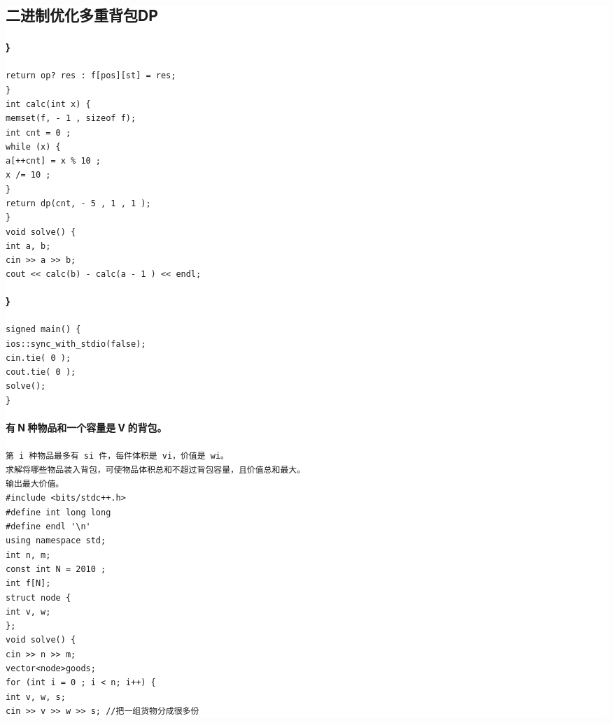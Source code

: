 ## 二进制优化多重背包DP

#### }

```
return op? res : f[pos][st] = res;
}
int calc(int x) {
memset(f, - 1 , sizeof f);
int cnt = 0 ;
while (x) {
a[++cnt] = x % 10 ;
x /= 10 ;
}
return dp(cnt, - 5 , 1 , 1 );
}
void solve() {
int a, b;
cin >> a >> b;
cout << calc(b) - calc(a - 1 ) << endl;
```

#### }

```
signed main() {
ios::sync_with_stdio(false);
cin.tie( 0 );
cout.tie( 0 );
solve();
}
```

#### 有 N 种物品和一个容量是 V 的背包。

```
第 i 种物品最多有 si 件，每件体积是 vi，价值是 wi。
求解将哪些物品装入背包，可使物品体积总和不超过背包容量，且价值总和最大。
输出最大价值。
#include <bits/stdc++.h>
#define int long long
#define endl '\n'
using namespace std;
int n, m;
const int N = 2010 ;
int f[N];
struct node {
int v, w;
};
void solve() {
cin >> n >> m;
vector<node>goods;
for (int i = 0 ; i < n; i++) {
int v, w, s;
cin >> v >> w >> s; //把一组货物分成很多份
```

